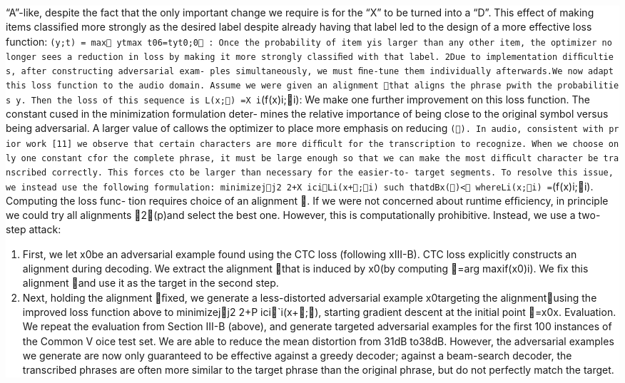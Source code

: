 “A”-like, despite the fact that the only important change we
require is for the “X” to be turned into a “D”.
This effect of making items classiﬁed more strongly as
the desired label despite already having that label led to the
design of a more effective loss function:
`(y;t) = max
yt max
t06=tyt0;0
:
Once the probability of item yis larger than any other item,
the optimizer no longer sees a reduction in loss by making
it more strongly classiﬁed with that label.
2Due to implementation difﬁculties, after constructing adversarial exam-
ples simultaneously, we must ﬁne-tune them individually afterwards.We now adapt this loss function to the audio domain.
Assume we were given an alignment that aligns the phrase
pwith the probabilities y. Then the loss of this sequence is
L(x;) =X
i`(f(x)i;i):
We make one further improvement on this loss function.
The constant cused in the minimization formulation deter-
mines the relative importance of being close to the original
symbol versus being adversarial. A larger value of callows
the optimizer to place more emphasis on reducing `().
In audio, consistent with prior work [11] we observe that
certain characters are more difﬁcult for the transcription to
recognize. When we choose only one constant cfor the
complete phrase, it must be large enough so that we can
make the most difﬁcult character be transcribed correctly.
This forces cto be larger than necessary for the easier-to-
target segments. To resolve this issue, we instead use the
following formulation:
minimizejj2
2+X
iciLi(x+;i)
such thatdBx()<
whereLi(x;i) =`(f(x)i;i). Computing the loss func-
tion requires choice of an alignment . If we were not
concerned about runtime efﬁciency, in principle we could try
all alignments 2(p)and select the best one. However,
this is computationally prohibitive.
Instead, we use a two-step attack:
1) First, we let x0be an adversarial example found using
the CTC loss (following xIII-B). CTC loss explicitly
constructs an alignment during decoding. We extract
the alignment that is induced by x0(by computing
=arg maxif(x0)i). We ﬁx this alignment and
use it as the target in the second step.
2) Next, holding the alignment ﬁxed, we generate
a less-distorted adversarial example x0targeting the
alignmentusing the improved loss function above
to minimizejj2
2+P
ici`i(x+;), starting gradient
descent at the initial point =x0 x.
Evaluation. We repeat the evaluation from Section III-B
(above), and generate targeted adversarial examples for the
ﬁrst 100 instances of the Common V oice test set. We are
able to reduce the mean distortion from  31dB to 38dB.
However, the adversarial examples we generate are now only
guaranteed to be effective against a greedy decoder; against a
beam-search decoder, the transcribed phrases are often more
similar to the target phrase than the original phrase, but do
not perfectly match the target.